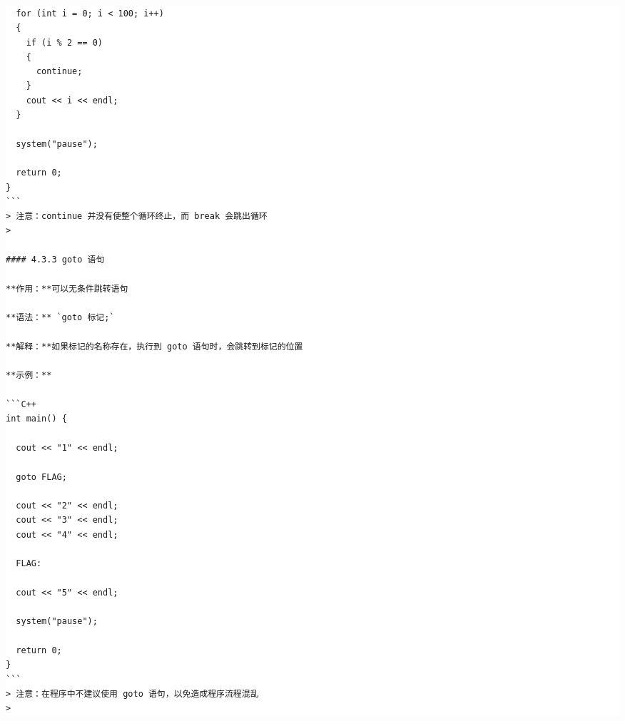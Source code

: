       for (int i = 0; i < 100; i++)
      {
        if (i % 2 == 0)
        {
          continue;
        }
        cout << i << endl;
      }

      system("pause");

      return 0;
    }
    ```
    > 注意：continue 并没有使整个循环终止，而 break 会跳出循环
    >

    #### 4.3.3 goto 语句

    **作用：**可以无条件跳转语句

    **语法：** `goto 标记;`

    **解释：**如果标记的名称存在，执行到 goto 语句时，会跳转到标记的位置

    **示例：**

    ```C++
    int main() {

      cout << "1" << endl;

      goto FLAG;

      cout << "2" << endl;
      cout << "3" << endl;
      cout << "4" << endl;

      FLAG:

      cout << "5" << endl;

      system("pause");

      return 0;
    }
    ```
    > 注意：在程序中不建议使用 goto 语句，以免造成程序流程混乱
    >


[^2]: # 05数组

    06字符串[^3]

    ### 5.1 概述

    所谓数组，就是一个集合，里面存放了相同类型的数据元素

    特点1：数组中的每个==数据元素都是相同的数据类型==


[^1]: # 04程序流程结构
[^3]: # 06字符串
[^4]: # 07函数
[^5]: # 08递归（未完成）
[^6]: # 09指针（C++部分重点使用）
[^7]: # 10结构体
[^8]: # 11面向对象
[^9]: # 12相关知识